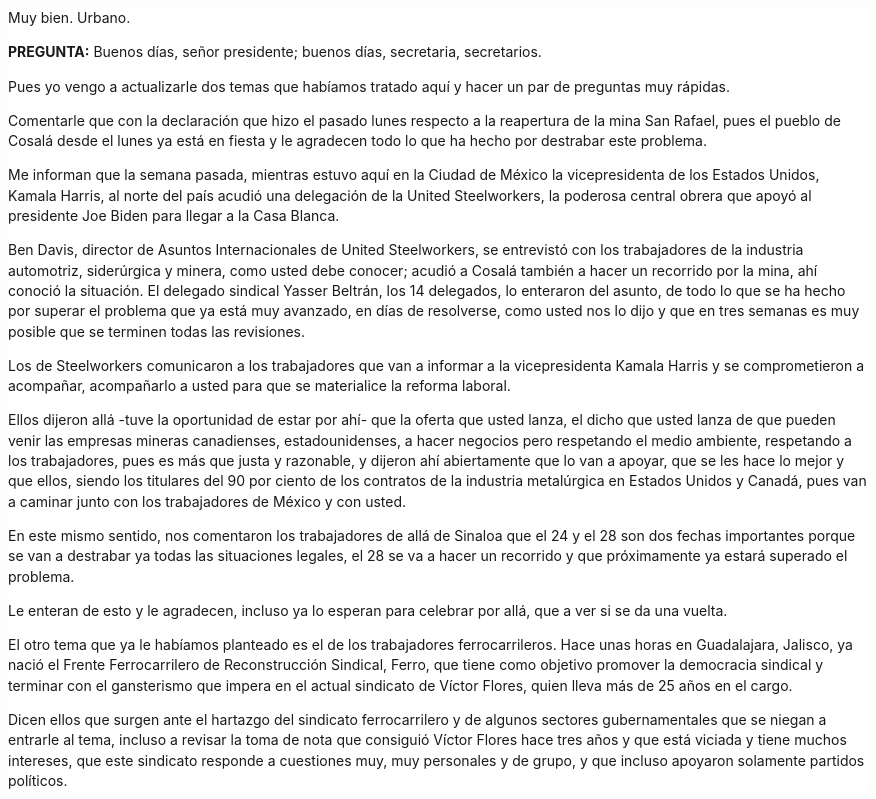 Muy bien. Urbano.

**PREGUNTA:** Buenos días, señor presidente; buenos días, secretaria,
secretarios.

Pues yo vengo a actualizarle dos temas que habíamos tratado aquí y hacer un
par de preguntas muy rápidas.

Comentarle que con la declaración que hizo el pasado lunes respecto a la
reapertura de la mina San Rafael, pues el pueblo de Cosalá desde el lunes ya
está en fiesta y le agradecen todo lo que ha hecho por destrabar este
problema.

Me informan que la semana pasada, mientras estuvo aquí en la Ciudad de México
la vicepresidenta de los Estados Unidos, Kamala Harris, al norte del país
acudió una delegación de la United Steelworkers, la poderosa central obrera
que apoyó al presidente Joe Biden para llegar a la Casa Blanca.

Ben Davis, director de Asuntos Internacionales de United Steelworkers, se
entrevistó con los trabajadores de la industria automotriz, siderúrgica y
minera, como usted debe conocer; acudió a Cosalá también a hacer un recorrido
por la mina, ahí conoció la situación. El delegado sindical Yasser Beltrán,
los 14 delegados, lo enteraron del asunto, de todo lo que se ha hecho por
superar el problema que ya está muy avanzado, en días de resolverse, como
usted nos lo dijo y que en tres semanas es muy posible que se terminen todas
las revisiones.

Los de Steelworkers comunicaron a los trabajadores que van a informar a la
vicepresidenta Kamala Harris y se comprometieron a acompañar, acompañarlo a
usted para que se materialice la reforma laboral.

Ellos dijeron allá -tuve la oportunidad de estar por ahí- que la oferta que
usted lanza, el dicho que usted lanza de que pueden venir las empresas mineras
canadienses, estadounidenses, a hacer negocios pero respetando el medio
ambiente, respetando a los trabajadores, pues es más que justa y razonable, y
dijeron ahí abiertamente que lo van a apoyar, que se les hace lo mejor y que
ellos, siendo los titulares del 90 por ciento de los contratos de la industria
metalúrgica en Estados Unidos y Canadá, pues van a caminar junto con los
trabajadores de México y con usted.

En este mismo sentido, nos comentaron los trabajadores de allá de Sinaloa que
el 24 y el 28 son dos fechas importantes porque se van a destrabar ya todas
las situaciones legales, el 28 se va a hacer un recorrido y que próximamente
ya estará superado el problema.

Le enteran de esto y le agradecen, incluso ya lo esperan para celebrar por
allá, que a ver si se da una vuelta.

El otro tema que ya le habíamos planteado es el de los trabajadores
ferrocarrileros. Hace unas horas en Guadalajara, Jalisco, ya nació el Frente
Ferrocarrilero de Reconstrucción Sindical, Ferro, que tiene como objetivo
promover la democracia sindical y terminar con el gansterismo que impera en el
actual sindicato de Víctor Flores, quien lleva más de 25 años en el cargo.

Dicen ellos que surgen ante el hartazgo del sindicato ferrocarrilero y de
algunos sectores gubernamentales que se niegan a entrarle al tema, incluso a
revisar la toma de nota que consiguió Víctor Flores hace tres años y que está
viciada y tiene muchos intereses, que este sindicato responde a cuestiones
muy, muy personales y de grupo, y que incluso apoyaron solamente partidos
políticos.
